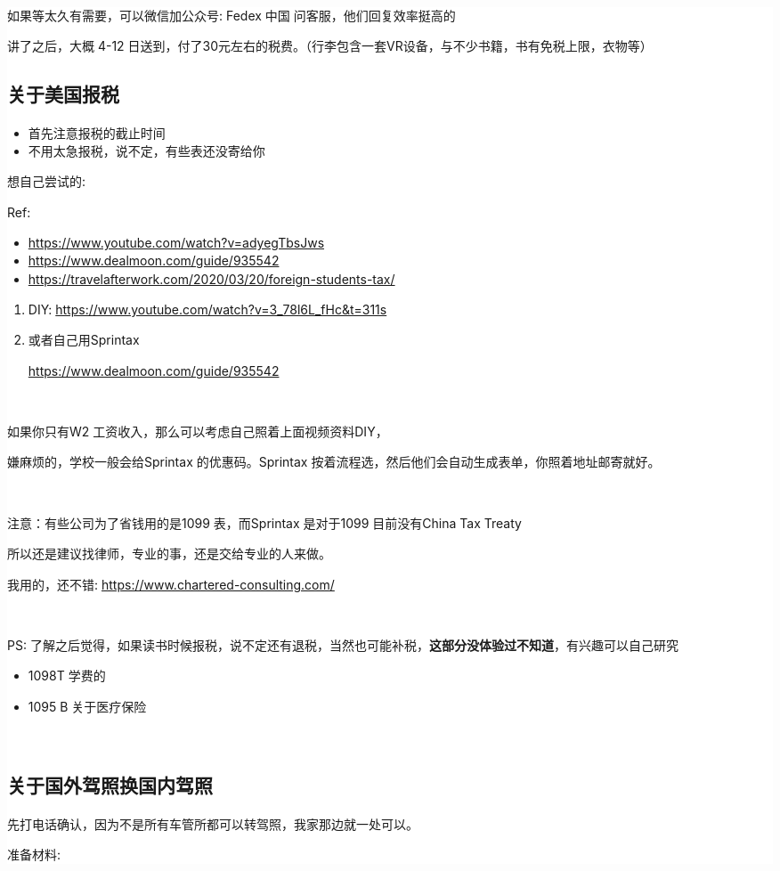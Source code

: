 如果等太久有需要，可以微信加公众号: Fedex 中国 问客服，他们回复效率挺高的

讲了之后，大概 4-12 日送到，付了30元左右的税费。（行李包含一套VR设备，与不少书籍，书有免税上限，衣物等）
<br/> 




## 关于美国报税

* 首先注意报税的截止时间
* 不用太急报税，说不定，有些表还没寄给你

想自己尝试的:

Ref: 

* https://www.youtube.com/watch?v=adyegTbsJws
* https://www.dealmoon.com/guide/935542
* https://travelafterwork.com/2020/03/20/foreign-students-tax/

1. DIY: https://www.youtube.com/watch?v=3_78l6L_fHc&t=311s

2. 或者自己用Sprintax 

   https://www.dealmoon.com/guide/935542
<br/> 
   

如果你只有W2 工资收入，那么可以考虑自己照着上面视频资料DIY，

嫌麻烦的，学校一般会给Sprintax 的优惠码。Sprintax 按着流程选，然后他们会自动生成表单，你照着地址邮寄就好。

<br/> 



注意：有些公司为了省钱用的是1099 表，而Sprintax 是对于1099 目前没有China Tax Treaty

所以还是建议找律师，专业的事，还是交给专业的人来做。

我用的，还不错: https://www.chartered-consulting.com/


<br/> 


PS: 了解之后觉得，如果读书时候报税，说不定还有退税，当然也可能补税，**这部分没体验过不知道**，有兴趣可以自己研究

* 1098T 学费的

* 1095 B 关于医疗保险



<br/> 



## 关于国外驾照换国内驾照

先打电话确认，因为不是所有车管所都可以转驾照，我家那边就一处可以。

准备材料:
